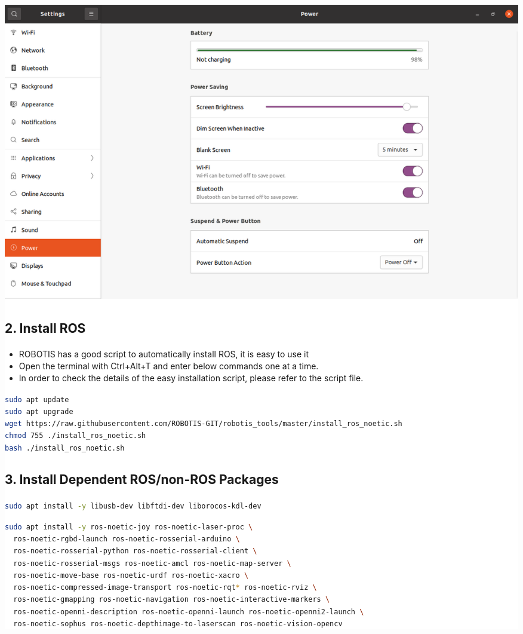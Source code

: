 ![Disable automatic suspend](img/automatic_suspend.png)

## 2. Install ROS

- ROBOTIS has a good script to automatically install ROS, it is easy to use it
- Open the terminal with Ctrl+Alt+T and enter below commands one at a time.
- In order to check the details of the easy installation script, please refer to the script file.

```bash
sudo apt update
sudo apt upgrade
wget https://raw.githubusercontent.com/ROBOTIS-GIT/robotis_tools/master/install_ros_noetic.sh
chmod 755 ./install_ros_noetic.sh 
bash ./install_ros_noetic.sh
```

## 3. Install Dependent ROS/non-ROS Packages

```bash
sudo apt install -y libusb-dev libftdi-dev liborocos-kdl-dev
```

```bash
sudo apt install -y ros-noetic-joy ros-noetic-laser-proc \
  ros-noetic-rgbd-launch ros-noetic-rosserial-arduino \
  ros-noetic-rosserial-python ros-noetic-rosserial-client \
  ros-noetic-rosserial-msgs ros-noetic-amcl ros-noetic-map-server \
  ros-noetic-move-base ros-noetic-urdf ros-noetic-xacro \
  ros-noetic-compressed-image-transport ros-noetic-rqt* ros-noetic-rviz \
  ros-noetic-gmapping ros-noetic-navigation ros-noetic-interactive-markers \
  ros-noetic-openni-description ros-noetic-openni-launch ros-noetic-openni2-launch \
  ros-noetic-sophus ros-noetic-depthimage-to-laserscan ros-noetic-vision-opencv
```

